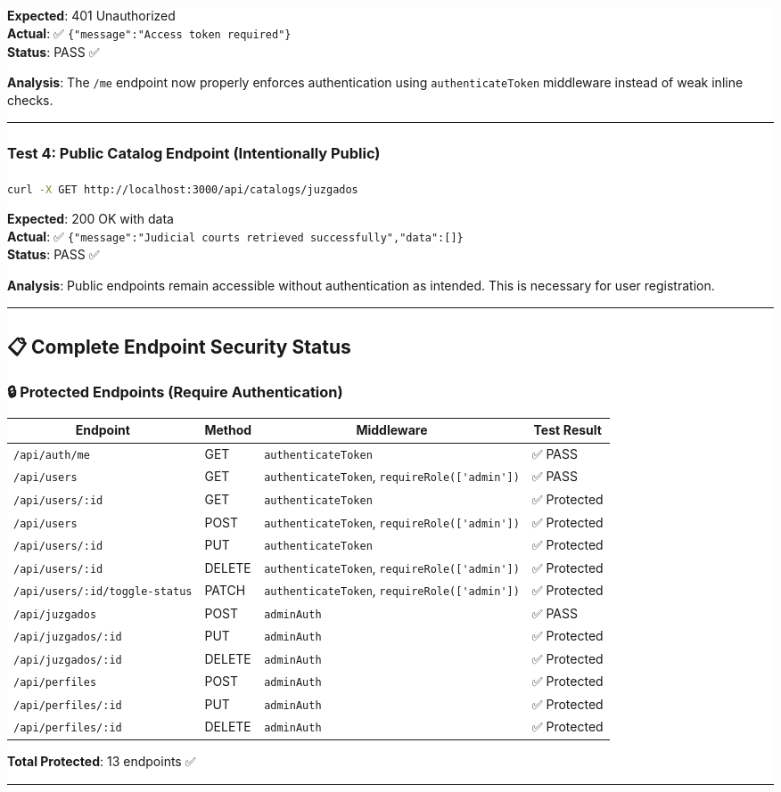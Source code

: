 **Expected**: 401 Unauthorized  
**Actual**: ✅ `{"message":"Access token required"}`  
**Status**: PASS ✅

**Analysis**: The `/me` endpoint now properly enforces authentication using `authenticateToken` middleware instead of weak inline checks.

---

### Test 4: Public Catalog Endpoint (Intentionally Public)
```bash
curl -X GET http://localhost:3000/api/catalogs/juzgados
```

**Expected**: 200 OK with data  
**Actual**: ✅ `{"message":"Judicial courts retrieved successfully","data":[]}`  
**Status**: PASS ✅

**Analysis**: Public endpoints remain accessible without authentication as intended. This is necessary for user registration.

---

## 📋 Complete Endpoint Security Status

### 🔒 Protected Endpoints (Require Authentication)

| Endpoint | Method | Middleware | Test Result |
|----------|--------|------------|-------------|
| `/api/auth/me` | GET | `authenticateToken` | ✅ PASS |
| `/api/users` | GET | `authenticateToken`, `requireRole(['admin'])` | ✅ PASS |
| `/api/users/:id` | GET | `authenticateToken` | ✅ Protected |
| `/api/users` | POST | `authenticateToken`, `requireRole(['admin'])` | ✅ Protected |
| `/api/users/:id` | PUT | `authenticateToken` | ✅ Protected |
| `/api/users/:id` | DELETE | `authenticateToken`, `requireRole(['admin'])` | ✅ Protected |
| `/api/users/:id/toggle-status` | PATCH | `authenticateToken`, `requireRole(['admin'])` | ✅ Protected |
| `/api/juzgados` | POST | `adminAuth` | ✅ PASS |
| `/api/juzgados/:id` | PUT | `adminAuth` | ✅ Protected |
| `/api/juzgados/:id` | DELETE | `adminAuth` | ✅ Protected |
| `/api/perfiles` | POST | `adminAuth` | ✅ Protected |
| `/api/perfiles/:id` | PUT | `adminAuth` | ✅ Protected |
| `/api/perfiles/:id` | DELETE | `adminAuth` | ✅ Protected |

**Total Protected**: 13 endpoints ✅

---